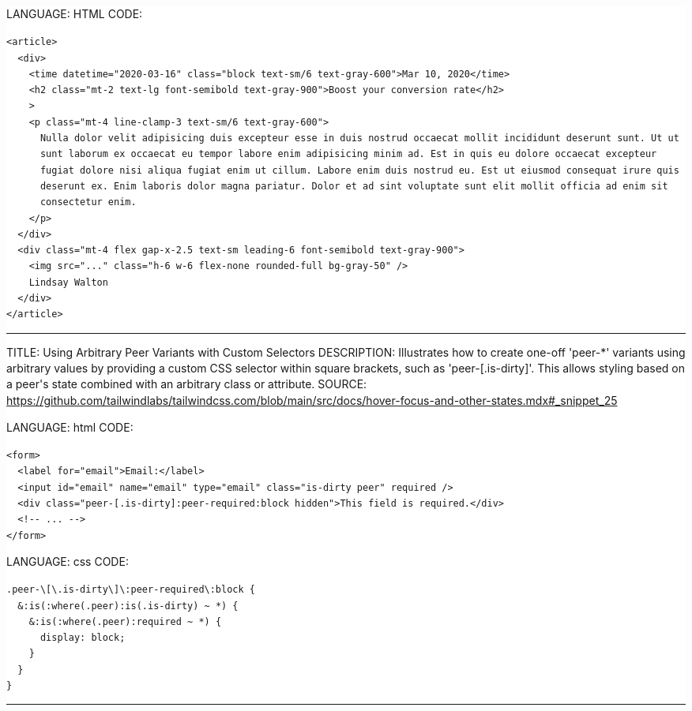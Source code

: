 LANGUAGE: HTML
CODE:

```
<article>
  <div>
    <time datetime="2020-03-16" class="block text-sm/6 text-gray-600">Mar 10, 2020</time>
    <h2 class="mt-2 text-lg font-semibold text-gray-900">Boost your conversion rate</h2>
    >
    <p class="mt-4 line-clamp-3 text-sm/6 text-gray-600">
      Nulla dolor velit adipisicing duis excepteur esse in duis nostrud occaecat mollit incididunt deserunt sunt. Ut ut
      sunt laborum ex occaecat eu tempor labore enim adipisicing minim ad. Est in quis eu dolore occaecat excepteur
      fugiat dolore nisi aliqua fugiat enim ut cillum. Labore enim duis nostrud eu. Est ut eiusmod consequat irure quis
      deserunt ex. Enim laboris dolor magna pariatur. Dolor et ad sint voluptate sunt elit mollit officia ad enim sit
      consectetur enim.
    </p>
  </div>
  <div class="mt-4 flex gap-x-2.5 text-sm leading-6 font-semibold text-gray-900">
    <img src="..." class="h-6 w-6 flex-none rounded-full bg-gray-50" />
    Lindsay Walton
  </div>
</article>
```

---

TITLE: Using Arbitrary Peer Variants with Custom Selectors
DESCRIPTION: Illustrates how to create one-off 'peer-\*' variants using arbitrary values by providing a custom CSS selector within square brackets, such as 'peer-[.is-dirty]'. This allows styling based on a peer's state combined with an arbitrary class or attribute.
SOURCE: https://github.com/tailwindlabs/tailwindcss.com/blob/main/src/docs/hover-focus-and-other-states.mdx#_snippet_25

LANGUAGE: html
CODE:

```
<form>
  <label for="email">Email:</label>
  <input id="email" name="email" type="email" class="is-dirty peer" required />
  <div class="peer-[.is-dirty]:peer-required:block hidden">This field is required.</div>
  <!-- ... -->
</form>
```

LANGUAGE: css
CODE:

```
.peer-\[\.is-dirty\]\:peer-required\:block {
  &:is(:where(.peer):is(.is-dirty) ~ *) {
    &:is(:where(.peer):required ~ *) {
      display: block;
    }
  }
}
```

---
